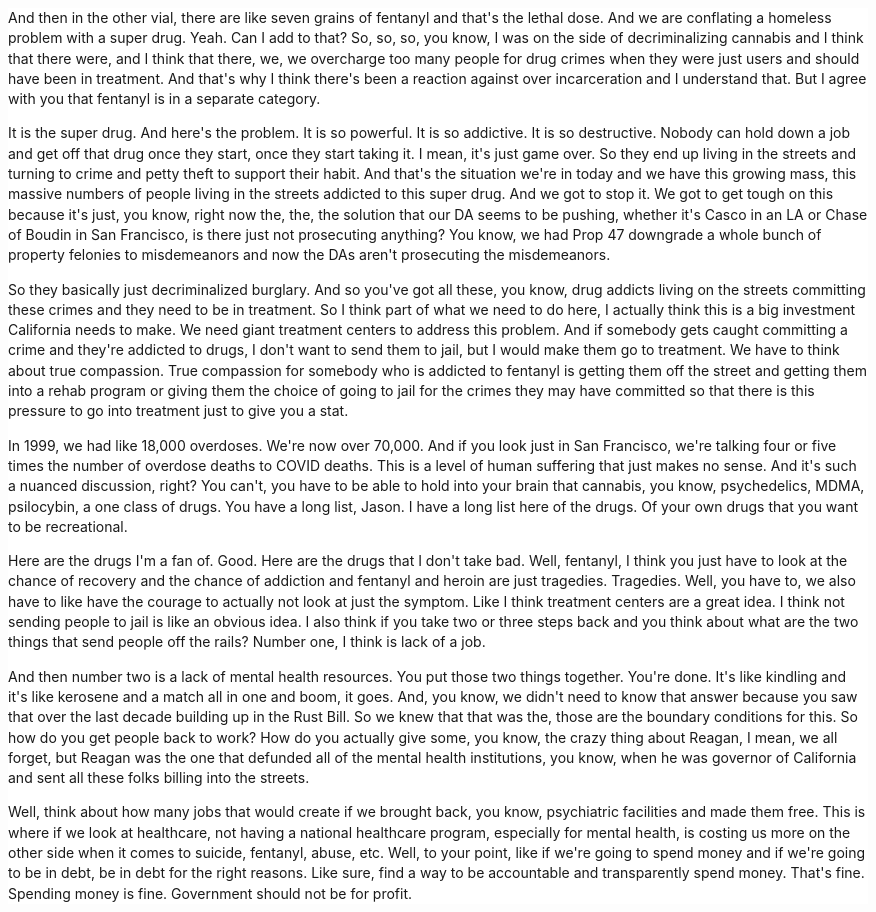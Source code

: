 And then in the other vial, there are like seven grains of fentanyl and that's the lethal dose. And we are conflating a homeless problem with a super drug. Yeah. Can I add to that? So, so, so, you know, I was on the side of decriminalizing cannabis and I think that there were, and I think that there, we, we overcharge too many people for drug crimes when they were just users and should have been in treatment. And that's why I think there's been a reaction against over incarceration and I understand that. But I agree with you that fentanyl is in a separate category.

It is the super drug. And here's the problem. It is so powerful. It is so addictive. It is so destructive. Nobody can hold down a job and get off that drug once they start, once they start taking it. I mean, it's just game over. So they end up living in the streets and turning to crime and petty theft to support their habit. And that's the situation we're in today and we have this growing mass, this massive numbers of people living in the streets addicted to this super drug. And we got to stop it. We got to get tough on this because it's just, you know, right now the, the, the solution that our DA seems to be pushing, whether it's Casco in an LA or Chase of Boudin in San Francisco, is there just not prosecuting anything? You know, we had Prop 47 downgrade a whole bunch of property felonies to misdemeanors and now the DAs aren't prosecuting the misdemeanors.

So they basically just decriminalized burglary. And so you've got all these, you know, drug addicts living on the streets committing these crimes and they need to be in treatment. So I think part of what we need to do here, I actually think this is a big investment California needs to make. We need giant treatment centers to address this problem. And if somebody gets caught committing a crime and they're addicted to drugs, I don't want to send them to jail, but I would make them go to treatment. We have to think about true compassion. True compassion for somebody who is addicted to fentanyl is getting them off the street and getting them into a rehab program or giving them the choice of going to jail for the crimes they may have committed so that there is this pressure to go into treatment just to give you a stat.

In 1999, we had like 18,000 overdoses. We're now over 70,000. And if you look just in San Francisco, we're talking four or five times the number of overdose deaths to COVID deaths. This is a level of human suffering that just makes no sense. And it's such a nuanced discussion, right? You can't, you have to be able to hold into your brain that cannabis, you know, psychedelics, MDMA, psilocybin, a one class of drugs. You have a long list, Jason. I have a long list here of the drugs. Of your own drugs that you want to be recreational.

Here are the drugs I'm a fan of. Good. Here are the drugs that I don't take bad. Well, fentanyl, I think you just have to look at the chance of recovery and the chance of addiction and fentanyl and heroin are just tragedies. Tragedies. Well, you have to, we also have to like have the courage to actually not look at just the symptom. Like I think treatment centers are a great idea. I think not sending people to jail is like an obvious idea. I also think if you take two or three steps back and you think about what are the two things that send people off the rails? Number one, I think is lack of a job.

And then number two is a lack of mental health resources. You put those two things together. You're done. It's like kindling and it's like kerosene and a match all in one and boom, it goes. And, you know, we didn't need to know that answer because you saw that over the last decade building up in the Rust Bill. So we knew that that was the, those are the boundary conditions for this. So how do you get people back to work? How do you actually give some, you know, the crazy thing about Reagan, I mean, we all forget, but Reagan was the one that defunded all of the mental health institutions, you know, when he was governor of California and sent all these folks billing into the streets.

Well, think about how many jobs that would create if we brought back, you know, psychiatric facilities and made them free. This is where if we look at healthcare, not having a national healthcare program, especially for mental health, is costing us more on the other side when it comes to suicide, fentanyl, abuse, etc. Well, to your point, like if we're going to spend money and if we're going to be in debt, be in debt for the right reasons. Like sure, find a way to be accountable and transparently spend money. That's fine. Spending money is fine. Government should not be for profit.
